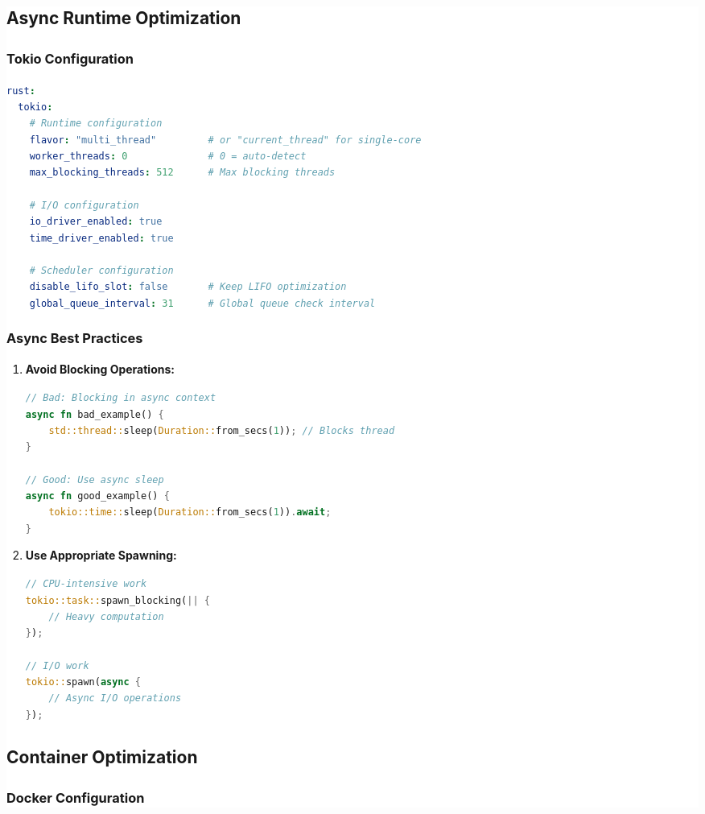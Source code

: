 ## Async Runtime Optimization

### Tokio Configuration

```yaml
rust:
  tokio:
    # Runtime configuration
    flavor: "multi_thread"         # or "current_thread" for single-core
    worker_threads: 0              # 0 = auto-detect
    max_blocking_threads: 512      # Max blocking threads
    
    # I/O configuration
    io_driver_enabled: true
    time_driver_enabled: true
    
    # Scheduler configuration
    disable_lifo_slot: false       # Keep LIFO optimization
    global_queue_interval: 31      # Global queue check interval
```

### Async Best Practices

1. **Avoid Blocking Operations:**
   ```rust
   // Bad: Blocking in async context
   async fn bad_example() {
       std::thread::sleep(Duration::from_secs(1)); // Blocks thread
   }
   
   // Good: Use async sleep
   async fn good_example() {
       tokio::time::sleep(Duration::from_secs(1)).await;
   }
   ```

2. **Use Appropriate Spawning:**
   ```rust
   // CPU-intensive work
   tokio::task::spawn_blocking(|| {
       // Heavy computation
   });
   
   // I/O work
   tokio::spawn(async {
       // Async I/O operations
   });
   ```

## Container Optimization

### Docker Configuration
